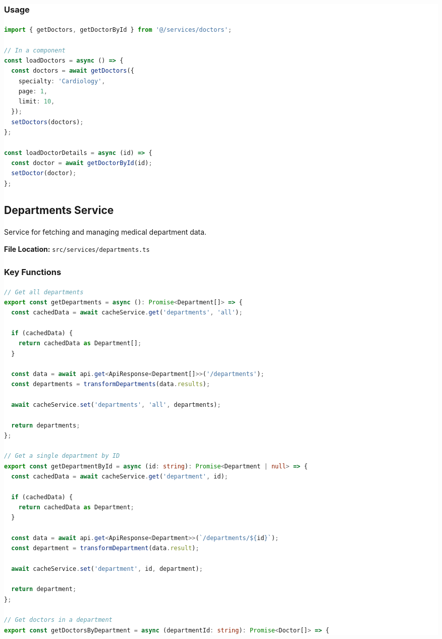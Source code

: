 ### Usage

```typescript
import { getDoctors, getDoctorById } from '@/services/doctors';

// In a component
const loadDoctors = async () => {
  const doctors = await getDoctors({
    specialty: 'Cardiology',
    page: 1,
    limit: 10,
  });
  setDoctors(doctors);
};

const loadDoctorDetails = async (id) => {
  const doctor = await getDoctorById(id);
  setDoctor(doctor);
};
```

## Departments Service

Service for fetching and managing medical department data.

**File Location:** `src/services/departments.ts`

### Key Functions

```typescript
// Get all departments
export const getDepartments = async (): Promise<Department[]> => {
  const cachedData = await cacheService.get('departments', 'all');

  if (cachedData) {
    return cachedData as Department[];
  }

  const data = await api.get<ApiResponse<Department[]>>('/departments');
  const departments = transformDepartments(data.results);

  await cacheService.set('departments', 'all', departments);

  return departments;
};

// Get a single department by ID
export const getDepartmentById = async (id: string): Promise<Department | null> => {
  const cachedData = await cacheService.get('department', id);

  if (cachedData) {
    return cachedData as Department;
  }

  const data = await api.get<ApiResponse<Department>>(`/departments/${id}`);
  const department = transformDepartment(data.result);

  await cacheService.set('department', id, department);

  return department;
};

// Get doctors in a department
export const getDoctorsByDepartment = async (departmentId: string): Promise<Doctor[]> => {
```